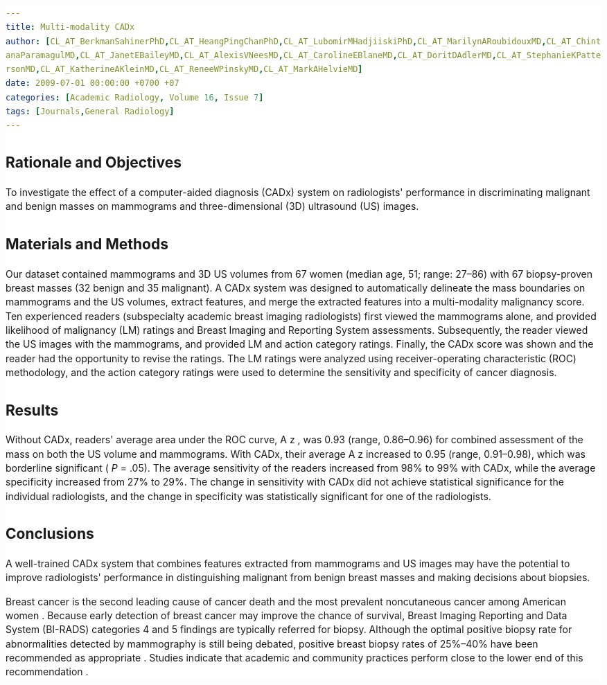 ```yaml
---
title: Multi-modality CADx
author: [CL_AT_BerkmanSahinerPhD,CL_AT_HeangPingChanPhD,CL_AT_LubomirMHadjiiskiPhD,CL_AT_MarilynARoubidouxMD,CL_AT_ChintanaParamagulMD,CL_AT_JanetEBaileyMD,CL_AT_AlexisVNeesMD,CL_AT_CarolineEBlaneMD,CL_AT_DoritDAdlerMD,CL_AT_StephanieKPattersonMD,CL_AT_KatherineAKleinMD,CL_AT_ReneeWPinskyMD,CL_AT_MarkAHelvieMD]
date: 2009-07-01 00:00:00 +0700 +07
categories: [Academic Radiology, Volume 16, Issue 7]
tags: [Journals,General Radiology]
---
```

## Rationale and Objectives

To investigate the effect of a computer-aided diagnosis (CADx) system on radiologists' performance in discriminating malignant and benign masses on mammograms and three-dimensional (3D) ultrasound (US) images.

## Materials and Methods

Our dataset contained mammograms and 3D US volumes from 67 women (median age, 51; range: 27–86) with 67 biopsy-proven breast masses (32 benign and 35 malignant). A CADx system was designed to automatically delineate the mass boundaries on mammograms and the US volumes, extract features, and merge the extracted features into a multi-modality malignancy score. Ten experienced readers (subspecialty academic breast imaging radiologists) first viewed the mammograms alone, and provided likelihood of malignancy (LM) ratings and Breast Imaging and Reporting System assessments. Subsequently, the reader viewed the US images with the mammograms, and provided LM and action category ratings. Finally, the CADx score was shown and the reader had the opportunity to revise the ratings. The LM ratings were analyzed using receiver-operating characteristic (ROC) methodology, and the action category ratings were used to determine the sensitivity and specificity of cancer diagnosis.

## Results

Without CADx, readers' average area under the ROC curve, A  z , was 0.93 (range, 0.86–0.96) for combined assessment of the mass on both the US volume and mammograms. With CADx, their average A  z increased to 0.95 (range, 0.91–0.98), which was borderline significant ( _P_ = .05). The average sensitivity of the readers increased from 98% to 99% with CADx, while the average specificity increased from 27% to 29%. The change in sensitivity with CADx did not achieve statistical significance for the individual radiologists, and the change in specificity was statistically significant for one of the radiologists.

## Conclusions

A well-trained CADx system that combines features extracted from mammograms and US images may have the potential to improve radiologists' performance in distinguishing malignant from benign breast masses and making decisions about biopsies.

Breast cancer is the second leading cause of cancer death and the most prevalent noncutaneous cancer among American women . Because early detection of breast cancer may improve the chance of survival, Breast Imaging Reporting and Data System (BI-RADS) categories 4 and 5 findings are typically referred for biopsy. Although the optimal positive biopsy rate for abnormalities detected by mammography is still being debated, positive breast biopsy rates of 25%–40% have been recommended as appropriate . Studies indicate that academic and community practices perform close to the lower end of this recommendation .
